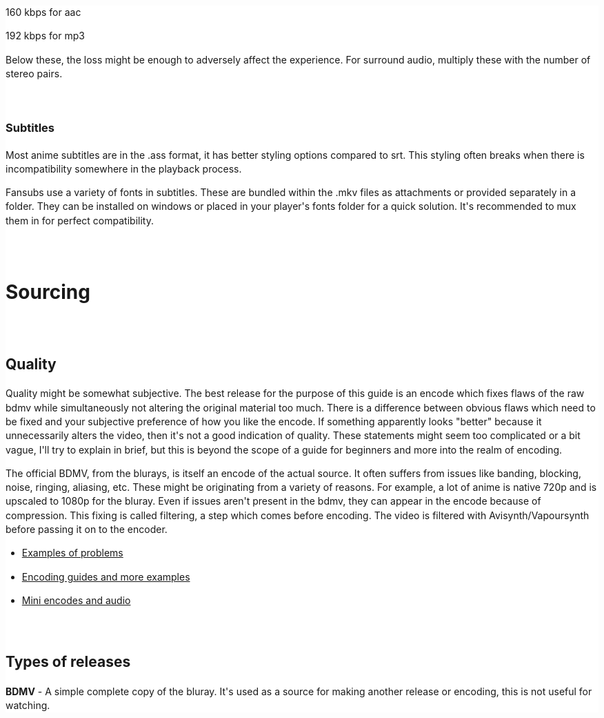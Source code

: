 160 kbps for aac

192 kbps for mp3

Below these, the loss might be enough to adversely affect the experience. For surround audio, multiply these with the number of stereo pairs.

&nbsp;

### Subtitles

Most anime subtitles are in the .ass format, it has better styling options compared to srt. This styling often breaks when there is incompatibility somewhere in the playback process.

Fansubs use a variety of fonts in subtitles. These are bundled within the .mkv files as attachments or provided separately in a folder. They can be installed on windows or placed in your player's fonts folder for a quick solution. It's recommended to mux them in for perfect compatibility.

&nbsp;

# Sourcing

&nbsp;

## Quality

Quality might be somewhat subjective. The best release for the purpose of this guide is an encode which fixes flaws of the raw bdmv while simultaneously not altering the original material too much. There is a difference between obvious flaws which need to be fixed and your subjective preference of how you like the encode. If something apparently looks "better" because it unnecessarily alters the video, then it's not a good indication of quality. These statements might seem too complicated or a bit vague, I'll try to explain in brief, but this is beyond the scope of a guide for beginners and more into the realm of encoding.

The official BDMV, from the blurays, is itself an encode of the actual source. It often suffers from issues like banding, blocking, noise, ringing, aliasing, etc. These might be originating from a variety of reasons. For example, a lot of anime is native 720p and is upscaled to 1080p for the bluray. Even if issues aren't present in the bdmv, they can appear in the encode because of compression. This fixing is called filtering, a step which comes before encoding. The video is filtered with Avisynth/Vapoursynth before passing it on to the encoder.

- [Examples of problems](http://bakashots.me/guide/index.php)

- [Encoding guides and more examples](https://silentaperture.gitlab.io/mdbook-guide/introduction.html)

- [Mini encodes and audio](https://kokomins.wordpress.com/2019/10/10/anime-encoding-guide-for-x265-and-why-to-never-use-flac/)

&nbsp;

## Types of releases

**BDMV** - A simple complete copy of the bluray. It's used as a source for making another release or encoding, this is not useful for watching.
